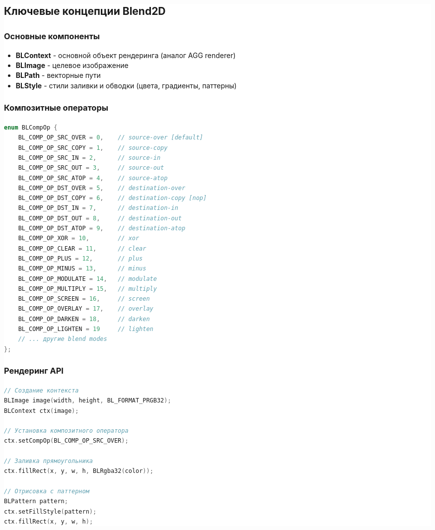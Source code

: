 ## Ключевые концепции Blend2D

### Основные компоненты
- **BLContext** - основной объект рендеринга (аналог AGG renderer)
- **BLImage** - целевое изображение
- **BLPath** - векторные пути
- **BLStyle** - стили заливки и обводки (цвета, градиенты, паттерны)

### Композитные операторы
```cpp
enum BLCompOp {
    BL_COMP_OP_SRC_OVER = 0,    // source-over [default]
    BL_COMP_OP_SRC_COPY = 1,    // source-copy
    BL_COMP_OP_SRC_IN = 2,      // source-in
    BL_COMP_OP_SRC_OUT = 3,     // source-out
    BL_COMP_OP_SRC_ATOP = 4,    // source-atop
    BL_COMP_OP_DST_OVER = 5,    // destination-over
    BL_COMP_OP_DST_COPY = 6,    // destination-copy [nop]
    BL_COMP_OP_DST_IN = 7,      // destination-in
    BL_COMP_OP_DST_OUT = 8,     // destination-out
    BL_COMP_OP_DST_ATOP = 9,    // destination-atop
    BL_COMP_OP_XOR = 10,        // xor
    BL_COMP_OP_CLEAR = 11,      // clear
    BL_COMP_OP_PLUS = 12,       // plus
    BL_COMP_OP_MINUS = 13,      // minus
    BL_COMP_OP_MODULATE = 14,   // modulate
    BL_COMP_OP_MULTIPLY = 15,   // multiply
    BL_COMP_OP_SCREEN = 16,     // screen
    BL_COMP_OP_OVERLAY = 17,    // overlay
    BL_COMP_OP_DARKEN = 18,     // darken
    BL_COMP_OP_LIGHTEN = 19     // lighten
    // ... другие blend modes
};
```

### Рендеринг API
```cpp
// Создание контекста
BLImage image(width, height, BL_FORMAT_PRGB32);
BLContext ctx(image);

// Установка композитного оператора
ctx.setCompOp(BL_COMP_OP_SRC_OVER);

// Заливка прямоугольника
ctx.fillRect(x, y, w, h, BLRgba32(color));

// Отрисовка с паттерном
BLPattern pattern;
ctx.setFillStyle(pattern);
ctx.fillRect(x, y, w, h);
```
